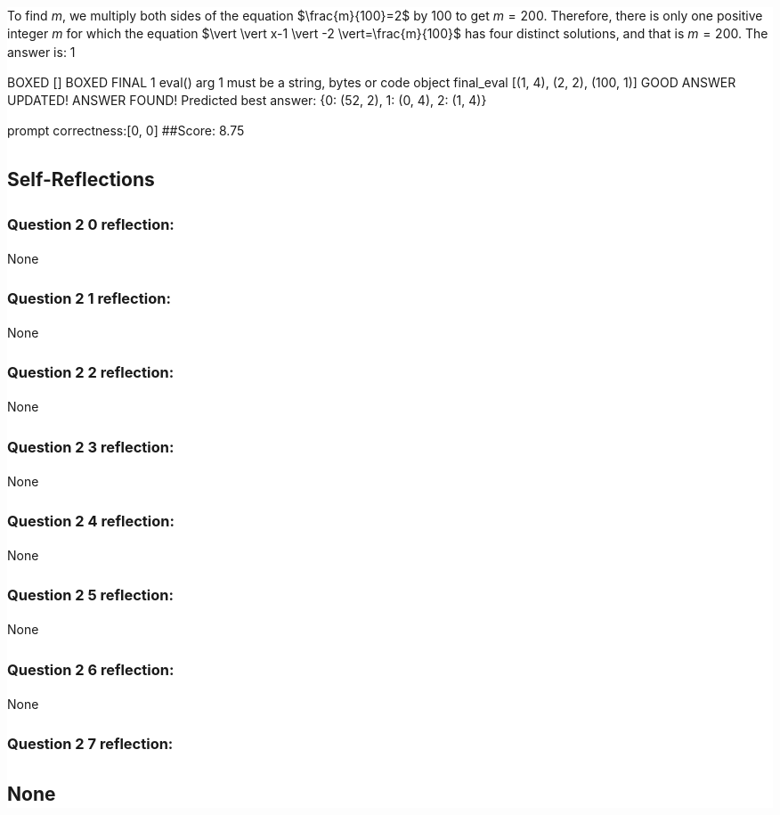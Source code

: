 To find $m$, we multiply both sides of the equation $\frac{m}{100}=2$ by $100$ to get $m=200$. Therefore, there is only one positive integer $m$ for which the equation $\vert \vert x-1 \vert -2 \vert=\frac{m}{100}$ has four distinct solutions, and that is $m=200$.
The answer is: $1$

BOXED []
BOXED FINAL 1
eval() arg 1 must be a string, bytes or code object final_eval
[(1, 4), (2, 2), (100, 1)]
GOOD ANSWER UPDATED!
ANSWER FOUND!
Predicted best answer: {0: (52, 2), 1: (0, 4), 2: (1, 4)}

prompt correctness:[0, 0]
##Score: 8.75

## Self-Reflections

### Question 2 0 reflection:
None
### Question 2 1 reflection:
None
### Question 2 2 reflection:
None
### Question 2 3 reflection:
None
### Question 2 4 reflection:
None
### Question 2 5 reflection:
None
### Question 2 6 reflection:
None
### Question 2 7 reflection:
None
---
